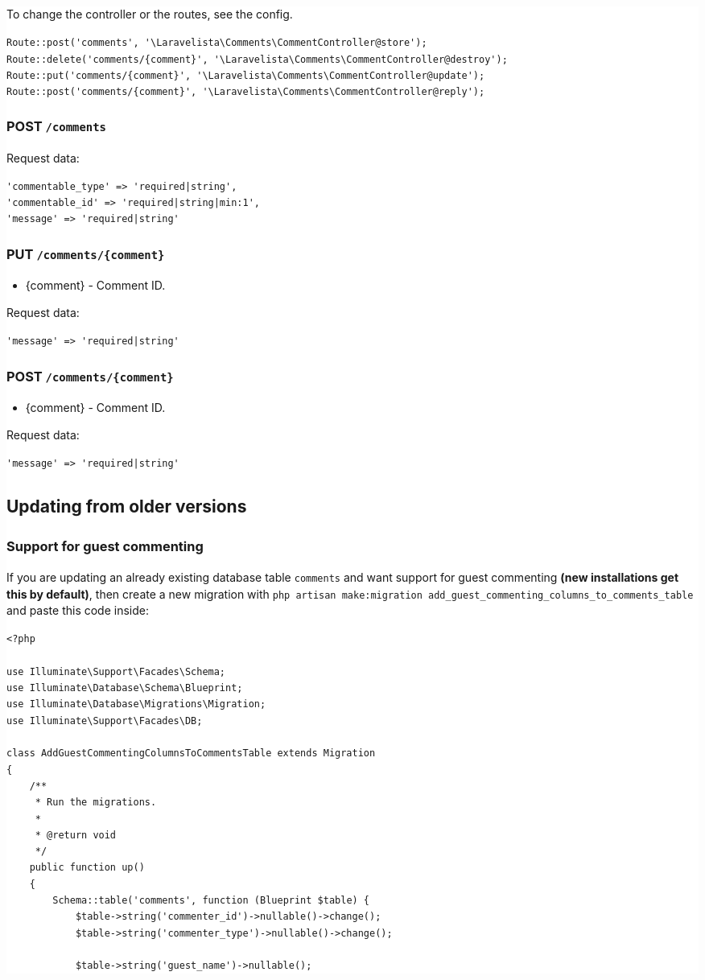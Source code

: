 To change the controller or the routes, see the config.

```
Route::post('comments', '\Laravelista\Comments\CommentController@store');
Route::delete('comments/{comment}', '\Laravelista\Comments\CommentController@destroy');
Route::put('comments/{comment}', '\Laravelista\Comments\CommentController@update');
Route::post('comments/{comment}', '\Laravelista\Comments\CommentController@reply');
```

### POST `/comments`

Request data:

```
'commentable_type' => 'required|string',
'commentable_id' => 'required|string|min:1',
'message' => 'required|string'
```

### PUT `/comments/{comment}`

- {comment} - Comment ID.

Request data:

```
'message' => 'required|string'
```

### POST `/comments/{comment}`

- {comment} - Comment ID.

Request data:

```
'message' => 'required|string'
```

## Updating from older versions

### Support for guest commenting

If you are updating an already existing database table `comments` and want support for guest commenting **(new installations get this by default)**, then create a new migration with `php artisan make:migration add_guest_commenting_columns_to_comments_table` and paste this code inside:

```
<?php

use Illuminate\Support\Facades\Schema;
use Illuminate\Database\Schema\Blueprint;
use Illuminate\Database\Migrations\Migration;
use Illuminate\Support\Facades\DB;

class AddGuestCommentingColumnsToCommentsTable extends Migration
{
    /**
     * Run the migrations.
     *
     * @return void
     */
    public function up()
    {
        Schema::table('comments', function (Blueprint $table) {
            $table->string('commenter_id')->nullable()->change();
            $table->string('commenter_type')->nullable()->change();

            $table->string('guest_name')->nullable();
```
